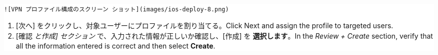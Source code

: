     ![VPN プロファイル構成のスクリーン ショット](images/ios-deploy-8.png)

1. <span data-ttu-id="068e5-156">[次へ] をクリックし、対象ユーザーにプロファイルを割り当てる。</span><span class="sxs-lookup"><span data-stu-id="068e5-156">Click Next and assign the profile to targeted users.</span></span>
1. <span data-ttu-id="068e5-157">[確認 *と作成] セクション* で、入力された情報が正しいか確認し、[作成] を **選択します**。</span><span class="sxs-lookup"><span data-stu-id="068e5-157">In the *Review + Create* section, verify that all the information entered is correct and then select **Create**.</span></span>
